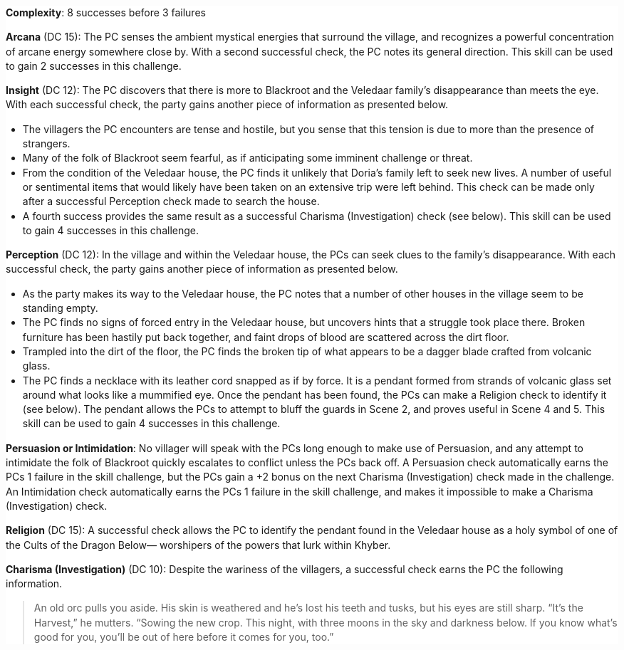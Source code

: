 **Complexity**: 8 successes before 3 failures

**Arcana** (DC 15): The PC senses the ambient mystical energies that surround the village, and recognizes a powerful concentration of arcane energy somewhere close by. With a second successful check, the PC notes its general direction. This skill can be used to gain 2 successes in this challenge.

**Insight** (DC 12): The PC discovers that there is more to Blackroot and the Veledaar family’s disappearance than meets the eye. With each successful check, the party gains another piece of information as presented below.

- The villagers the PC encounters are tense and hostile, but you sense that this tension is due to more than the presence of strangers.
- Many of the folk of Blackroot seem fearful, as if anticipating some imminent challenge or threat.
- From the condition of the Veledaar house, the PC finds it unlikely that Doria’s family left to seek new lives. A number of useful or sentimental items that would likely have been taken on an extensive trip were left behind. This check can be made only after a successful Perception check made to search the house.
- A fourth success provides the same result as a successful Charisma (Investigation) check (see below). This skill can be used to gain 4 successes in this challenge.

**Perception** (DC 12): In the village and within the Veledaar house, the PCs can seek clues to the family’s disappearance. With each successful check, the party gains another piece of information as presented below.

- As the party makes its way to the Veledaar house, the PC notes that a number of other houses in the village seem to be standing empty.
- The PC finds no signs of forced entry in the Veledaar house, but uncovers hints that a struggle took place there. Broken furniture has been hastily put back together, and faint drops of blood are scattered across the dirt floor.
- Trampled into the dirt of the floor, the PC finds the broken tip of what appears to be a dagger blade crafted from volcanic glass.
- The PC finds a necklace with its leather cord snapped as if by force. It is a pendant formed from strands of volcanic glass set around what looks like a mummified eye. Once the pendant has been found, the PCs can make a Religion check to identify it (see below). The pendant allows the PCs to attempt to bluff the guards in Scene 2, and proves useful in Scene 4 and 5. This skill can be used to gain 4 successes in this challenge.

**Persuasion or Intimidation**: No villager will speak with the PCs long enough to make use of Persuasion, and any attempt to intimidate the folk of Blackroot quickly escalates to conflict unless the PCs back off. A Persuasion check automatically earns the PCs 1 failure in the skill challenge, but the PCs gain a +2 bonus on the next Charisma (Investigation) check made in the challenge. An Intimidation check automatically earns the PCs 1 failure in the skill challenge, and makes it impossible to make a Charisma (Investigation) check.

**Religion** (DC 15): A successful check allows the PC to identify the pendant found in the Veledaar house as a holy symbol of one of the Cults of the Dragon Below— worshipers of the powers that lurk within Khyber.

**Charisma (Investigation)** (DC 10): Despite the wariness of the villagers, a successful check earns the PC the following information.

> An old orc pulls you aside. His skin is weathered and he’s lost his teeth and tusks, but his eyes are still sharp. “It’s the Harvest,” he mutters. “Sowing the new crop. This night, with three moons in the sky and darkness below. If you know what’s good for you, you’ll be out of here before it comes for you, too.”
> 
